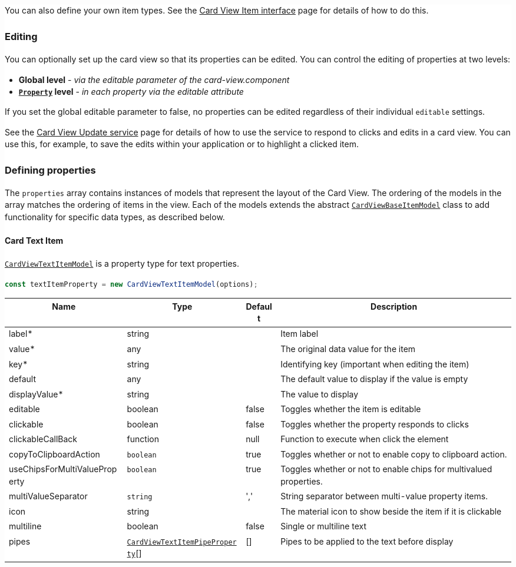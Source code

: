 You can also define your own item types. See the
[Card View Item interface](../interfaces/card-view-item.interface.md) page for details of how to do
this.

### Editing

You can optionally set up the card view so that its properties can be edited. You can control
the editing of properties at two levels:

-   **Global level** - _via the editable parameter of the card-view.component_
-   **[`Property`](../../../lib/content-services/src/lib/content-metadata/interfaces/property.interface.ts) level** -  _in each property via the editable attribute_

If you set the global editable parameter to false, no properties can be edited regardless of their
individual `editable` settings.

See the [Card View Update service](../services/card-view-update.service.md)
page for details of how to use the service to respond to clicks and edits in a card view.
You can use this, for example, to save the edits within your application or to highlight a
clicked item.

### Defining properties

The `properties` array contains instances of models that represent the layout of the Card View.
The ordering of the models in the array matches the ordering of items in the view. Each of the
models extends the abstract [`CardViewBaseItemModel`](../../../lib/core/card-view/models/card-view-baseitem.model.ts) class to add functionality for
specific data types, as described below.

#### Card Text Item

[`CardViewTextItemModel`](../../../lib/core/card-view/models/card-view-textitem.model.ts) is a property type for text properties.

```ts
const textItemProperty = new CardViewTextItemModel(options);
```

| Name                          | Type                                                                                                                      | Default | Description                                                        |
| ----------------------------- | ------------------------------------------------------------------------------------------------------------------------- | ------- | ------------------------------------------------------------------ |
| label\*                       | string                                                                                                                    |         | Item label                                                         |
| value\*                       | any                                                                                                                       |         | The original data value for the item                               |
| key\*                         | string                                                                                                                    |         | Identifying key (important when editing the item)                  |
| default                       | any                                                                                                                       |         | The default value to display if the value is empty                 |
| displayValue\*                | string                                                                                                                    |         | The value to display                                               |
| editable                      | boolean                                                                                                                   | false   | Toggles whether the item is editable                               |
| clickable                     | boolean                                                                                                                   | false   | Toggles whether the property responds to clicks                    |
| clickableCallBack             | function                                                                                                                  | null    | Function to execute when click the element                         |
| copyToClipboardAction         | `boolean`                                                                                                                 | true    | Toggles whether or not to enable copy to clipboard action.         |
| useChipsForMultiValueProperty | `boolean`                                                                                                                 | true    | Toggles whether or not to enable chips for multivalued properties. |
| multiValueSeparator           | `string`                                                                                                                  | ','     | String separator between multi-value property items.               |
| icon                          | string                                                                                                                    |         | The material icon to show beside the item if it is clickable       |
| multiline                     | boolean                                                                                                                   | false   | Single or multiline text                                           |
| pipes                         | [`CardViewTextItemPipeProperty`](../../../lib/core/card-view/interfaces/card-view-textitem-pipe-property.interface.ts)\[] | \[]     | Pipes to be applied to the text before display                     |
